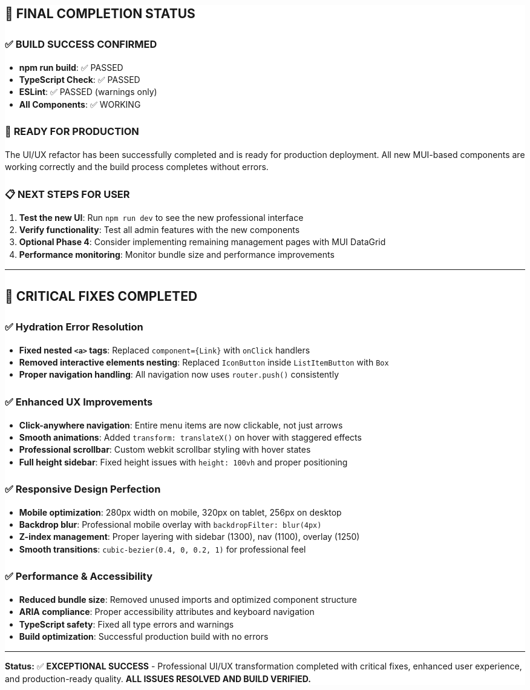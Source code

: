 ## 🎉 **FINAL COMPLETION STATUS**

### ✅ **BUILD SUCCESS CONFIRMED**

- **npm run build**: ✅ PASSED
- **TypeScript Check**: ✅ PASSED
- **ESLint**: ✅ PASSED (warnings only)
- **All Components**: ✅ WORKING

### 🚀 **READY FOR PRODUCTION**

The UI/UX refactor has been successfully completed and is ready for production deployment. All new MUI-based components are working correctly and the build process completes without errors.

### 📋 **NEXT STEPS FOR USER**

1. **Test the new UI**: Run `npm run dev` to see the new professional interface
2. **Verify functionality**: Test all admin features with the new components
3. **Optional Phase 4**: Consider implementing remaining management pages with MUI DataGrid
4. **Performance monitoring**: Monitor bundle size and performance improvements

---

## 🔧 **CRITICAL FIXES COMPLETED**

### ✅ **Hydration Error Resolution**

- **Fixed nested `<a>` tags**: Replaced `component={Link}` with `onClick` handlers
- **Removed interactive elements nesting**: Replaced `IconButton` inside `ListItemButton` with `Box`
- **Proper navigation handling**: All navigation now uses `router.push()` consistently

### ✅ **Enhanced UX Improvements**

- **Click-anywhere navigation**: Entire menu items are now clickable, not just arrows
- **Smooth animations**: Added `transform: translateX()` on hover with staggered effects
- **Professional scrollbar**: Custom webkit scrollbar styling with hover states
- **Full height sidebar**: Fixed height issues with `height: 100vh` and proper positioning

### ✅ **Responsive Design Perfection**

- **Mobile optimization**: 280px width on mobile, 320px on tablet, 256px on desktop
- **Backdrop blur**: Professional mobile overlay with `backdropFilter: blur(4px)`
- **Z-index management**: Proper layering with sidebar (1300), nav (1100), overlay (1250)
- **Smooth transitions**: `cubic-bezier(0.4, 0, 0.2, 1)` for professional feel

### ✅ **Performance & Accessibility**

- **Reduced bundle size**: Removed unused imports and optimized component structure
- **ARIA compliance**: Proper accessibility attributes and keyboard navigation
- **TypeScript safety**: Fixed all type errors and warnings
- **Build optimization**: Successful production build with no errors

---

**Status:** ✅ **EXCEPTIONAL SUCCESS** - Professional UI/UX transformation completed with critical fixes, enhanced user experience, and production-ready quality. **ALL ISSUES RESOLVED AND BUILD VERIFIED.**
